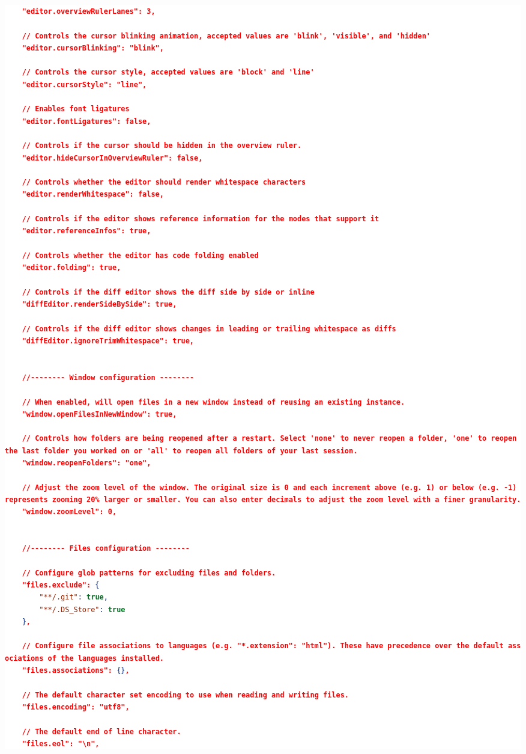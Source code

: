 ```json
	"editor.overviewRulerLanes": 3,

	// Controls the cursor blinking animation, accepted values are 'blink', 'visible', and 'hidden'
	"editor.cursorBlinking": "blink",

	// Controls the cursor style, accepted values are 'block' and 'line'
	"editor.cursorStyle": "line",

	// Enables font ligatures
	"editor.fontLigatures": false,

	// Controls if the cursor should be hidden in the overview ruler.
	"editor.hideCursorInOverviewRuler": false,

	// Controls whether the editor should render whitespace characters
	"editor.renderWhitespace": false,

	// Controls if the editor shows reference information for the modes that support it
	"editor.referenceInfos": true,

	// Controls whether the editor has code folding enabled
	"editor.folding": true,

	// Controls if the diff editor shows the diff side by side or inline
	"diffEditor.renderSideBySide": true,

	// Controls if the diff editor shows changes in leading or trailing whitespace as diffs
	"diffEditor.ignoreTrimWhitespace": true,


	//-------- Window configuration --------

	// When enabled, will open files in a new window instead of reusing an existing instance.
	"window.openFilesInNewWindow": true,

	// Controls how folders are being reopened after a restart. Select 'none' to never reopen a folder, 'one' to reopen the last folder you worked on or 'all' to reopen all folders of your last session.
	"window.reopenFolders": "one",

	// Adjust the zoom level of the window. The original size is 0 and each increment above (e.g. 1) or below (e.g. -1) represents zooming 20% larger or smaller. You can also enter decimals to adjust the zoom level with a finer granularity.
	"window.zoomLevel": 0,


	//-------- Files configuration --------

	// Configure glob patterns for excluding files and folders.
	"files.exclude": {
		"**/.git": true,
		"**/.DS_Store": true
	},

	// Configure file associations to languages (e.g. "*.extension": "html"). These have precedence over the default associations of the languages installed.
	"files.associations": {},

	// The default character set encoding to use when reading and writing files.
	"files.encoding": "utf8",

	// The default end of line character.
	"files.eol": "\n",
```